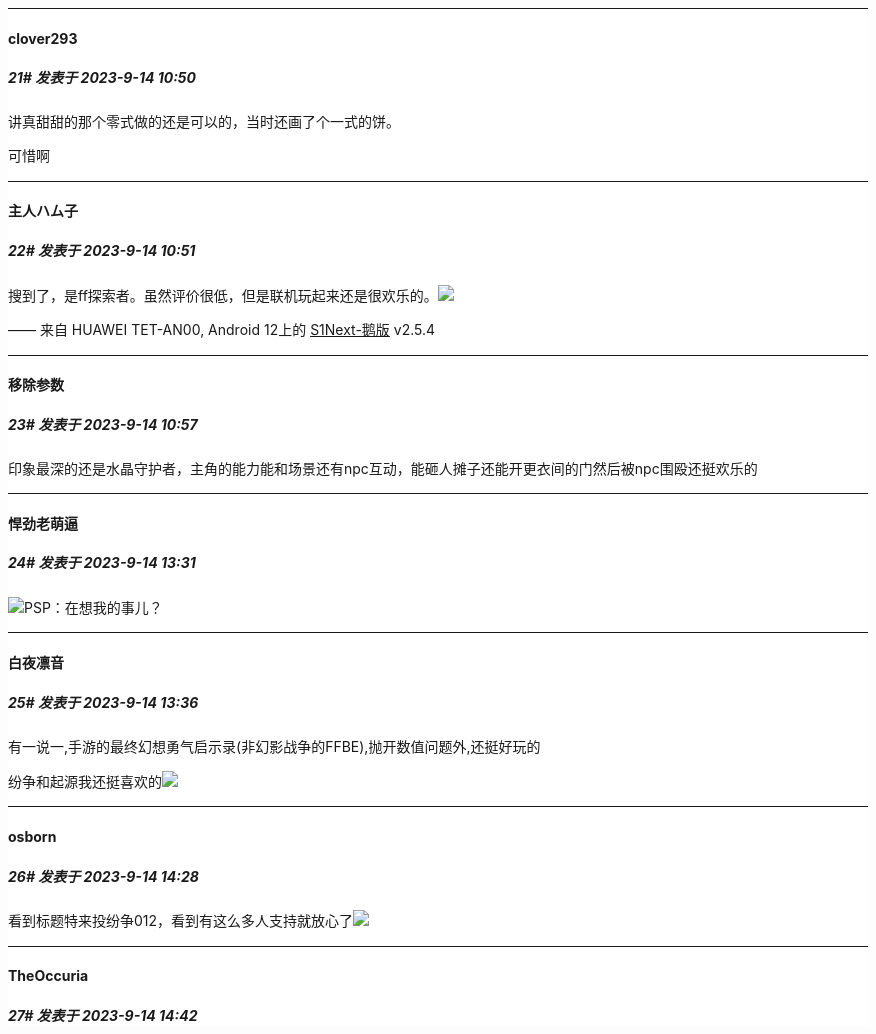 *****

####  clover293  
##### 21#       发表于 2023-9-14 10:50

讲真甜甜的那个零式做的还是可以的，当时还画了个一式的饼。

可惜啊

*****

####  主人ハム子  
##### 22#       发表于 2023-9-14 10:51

搜到了，是ff探索者。虽然评价很低，但是联机玩起来还是很欢乐的。<img src="https://static.saraba1st.com/image/smiley/face2017/067.png" referrerpolicy="no-referrer">

—— 来自 HUAWEI TET-AN00, Android 12上的 [S1Next-鹅版](https://github.com/ykrank/S1-Next/releases) v2.5.4

*****

####  移除参数  
##### 23#       发表于 2023-9-14 10:57

印象最深的还是水晶守护者，主角的能力能和场景还有npc互动，能砸人摊子还能开更衣间的门然后被npc围殴还挺欢乐的

*****

####  悍劲老萌逼  
##### 24#       发表于 2023-9-14 13:31

<img src="https://static.saraba1st.com/image/smiley/face2017/067.png" referrerpolicy="no-referrer">PSP：在想我的事儿？

*****

####  白夜凛音  
##### 25#       发表于 2023-9-14 13:36

有一说一,手游的最终幻想勇气启示录(非幻影战争的FFBE),抛开数值问题外,还挺好玩的

纷争和起源我还挺喜欢的<img src="https://static.saraba1st.com/image/smiley/face2017/075.png" referrerpolicy="no-referrer">

*****

####  osborn  
##### 26#       发表于 2023-9-14 14:28

看到标题特来投纷争012，看到有这么多人支持就放心了<img src="https://static.saraba1st.com/image/smiley/face2017/072.png" referrerpolicy="no-referrer">

*****

####  TheOccuria  
##### 27#       发表于 2023-9-14 14:42
